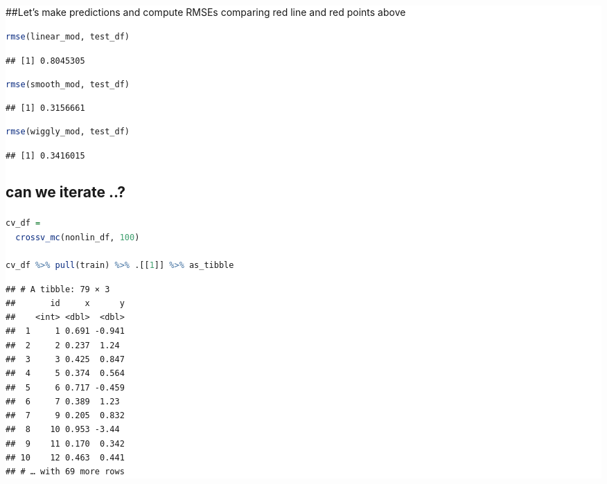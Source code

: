 \##Let’s make predictions and compute RMSEs comparing red line and red
points above

``` r
rmse(linear_mod, test_df)
```

    ## [1] 0.8045305

``` r
rmse(smooth_mod, test_df)
```

    ## [1] 0.3156661

``` r
rmse(wiggly_mod, test_df)
```

    ## [1] 0.3416015

## can we iterate ..?

``` r
cv_df =
  crossv_mc(nonlin_df, 100)

cv_df %>% pull(train) %>% .[[1]] %>% as_tibble
```

    ## # A tibble: 79 × 3
    ##       id     x      y
    ##    <int> <dbl>  <dbl>
    ##  1     1 0.691 -0.941
    ##  2     2 0.237  1.24 
    ##  3     3 0.425  0.847
    ##  4     5 0.374  0.564
    ##  5     6 0.717 -0.459
    ##  6     7 0.389  1.23 
    ##  7     9 0.205  0.832
    ##  8    10 0.953 -3.44 
    ##  9    11 0.170  0.342
    ## 10    12 0.463  0.441
    ## # … with 69 more rows
